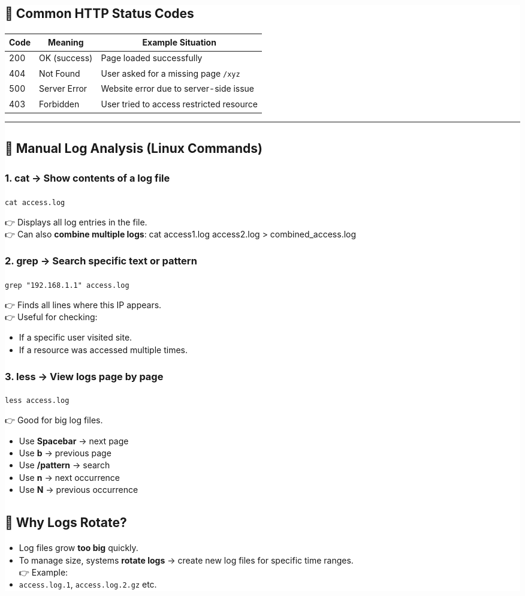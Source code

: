 

## 🔹 Common HTTP Status Codes
| Code | Meaning             | Example Situation                          |
|------|---------------------|---------------------------------------------|
| 200  | OK (success)        | Page loaded successfully                   |
| 404  | Not Found           | User asked for a missing page `/xyz`       |
| 500  | Server Error        | Website error due to server-side issue     |
| 403  | Forbidden           | User tried to access restricted resource   |

---

## 🔹 Manual Log Analysis (Linux Commands)

### 1. **cat** → Show contents of a log file
```
cat access.log
```
👉 Displays all log entries in the file.  
👉 Can also **combine multiple logs**:
cat access1.log access2.log > combined_access.log



### 2. **grep** → Search specific text or pattern
```
grep "192.168.1.1" access.log
```
👉 Finds all lines where this IP appears.  
👉 Useful for checking:
- If a specific user visited site.
- If a resource was accessed multiple times.



### 3. **less** → View logs page by page
```
less access.log
```
👉 Good for big log files.  
- Use **Spacebar** → next page  
- Use **b** → previous page  
- Use **/pattern** → search  
- Use **n** → next occurrence  
- Use **N** → previous occurrence  



## 🔹 Why Logs Rotate?
- Log files grow **too big** quickly.  
- To manage size, systems **rotate logs** → create new log files for specific time ranges.  
👉 Example:  
- `access.log.1`, `access.log.2.gz` etc.  
